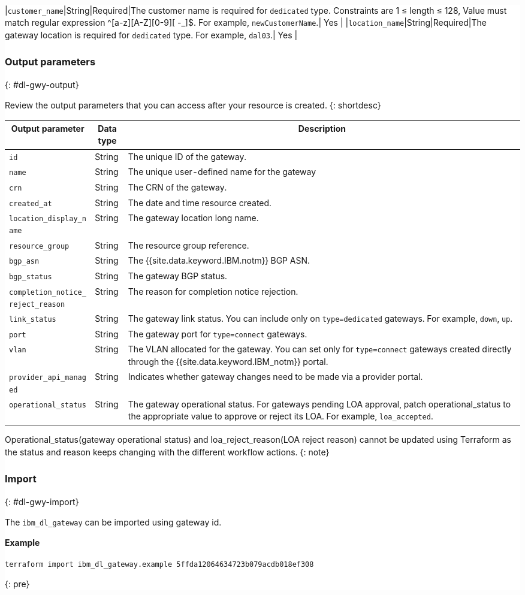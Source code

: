 |`customer_name`|String|Required|The customer name is required for `dedicated` type. Constraints are 1 ≤ length ≤ 128, Value must match regular expression ^[a-z][A-Z][0-9][ -_]$. For example, `newCustomerName`.| Yes |
|`location_name`|String|Required|The gateway location is required for `dedicated` type. For example, `dal03`.| Yes |


### Output parameters
{: #dl-gwy-output}

Review the output parameters that you can access after your resource is created. 
{: shortdesc}

|Output parameter|Data type|Description|
|----|-----------|--------|
|`id`|String|The unique ID of the gateway.|
|`name`|String|The unique user-defined name for the gateway |
|`crn`|String|The CRN of the gateway.|
|`created_at`|String|The date and time resource created.|
|`location_display_name`|String|The gateway location long name.|
|`resource_group`|String|The resource group reference.|
|`bgp_asn`|String|The {{site.data.keyword.IBM.notm}} BGP ASN.|
|`bgp_status`|String|The gateway BGP status.|
|`completion_notice_reject_reason`|String|The reason for completion notice rejection.|
|`link_status`|String|The gateway link status. You can include only on `type=dedicated` gateways. For example, `down`, `up`.|
|`port`|String|The gateway port for `type=connect` gateways.|
|`vlan`|String|The VLAN allocated for the gateway. You can set only for `type=connect` gateways created directly through the {{site.data.keyword.IBM_notm}} portal.|
|`provider_api_managed`|String|Indicates whether gateway changes need to be made via a provider portal.|
|`operational_status`|String|The gateway operational status. For gateways pending LOA approval, patch operational_status to the appropriate value to approve or reject its LOA. For example, `loa_accepted`.|

Operational_status(gateway operational status) and loa_reject_reason(LOA reject reason) cannot be updated using Terraform as the status and reason keeps changing with the different workflow actions.
{: note}

### Import
{: #dl-gwy-import}

The `ibm_dl_gateway` can be imported using gateway id. 

**Example**

```
terraform import ibm_dl_gateway.example 5ffda12064634723b079acdb018ef308
```
{: pre}
